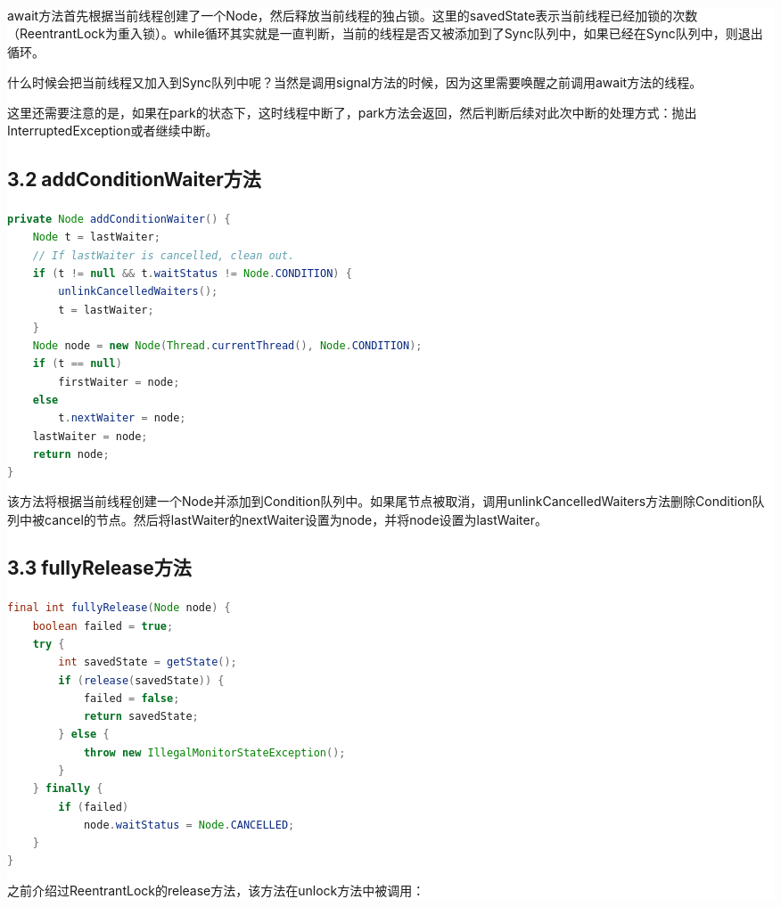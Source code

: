```java
```

​	await方法首先根据当前线程创建了一个Node，然后释放当前线程的独占锁。这里的savedState表示当前线程已经加锁的次数（ReentrantLock为重入锁）。while循环其实就是一直判断，当前的线程是否又被添加到了Sync队列中，如果已经在Sync队列中，则退出循环。

什么时候会把当前线程又加入到Sync队列中呢？当然是调用signal方法的时候，因为这里需要唤醒之前调用await方法的线程。

这里还需要注意的是，如果在park的状态下，这时线程中断了，park方法会返回，然后判断后续对此次中断的处理方式：抛出InterruptedException或者继续中断。

## 3.2 addConditionWaiter方法

```java
private Node addConditionWaiter() {
    Node t = lastWaiter;
    // If lastWaiter is cancelled, clean out.
    if (t != null && t.waitStatus != Node.CONDITION) {
        unlinkCancelledWaiters();
        t = lastWaiter;
    }
    Node node = new Node(Thread.currentThread(), Node.CONDITION);
    if (t == null)
        firstWaiter = node;
    else
        t.nextWaiter = node;
    lastWaiter = node;
    return node;
}
```

​	该方法将根据当前线程创建一个Node并添加到Condition队列中。如果尾节点被取消，调用unlinkCancelledWaiters方法删除Condition队列中被cancel的节点。然后将lastWaiter的nextWaiter设置为node，并将node设置为lastWaiter。

## 3.3 fullyRelease方法

```java
final int fullyRelease(Node node) {
    boolean failed = true;
    try {
        int savedState = getState();
        if (release(savedState)) {
            failed = false;
            return savedState;
        } else {
            throw new IllegalMonitorStateException();
        }
    } finally {
        if (failed)
            node.waitStatus = Node.CANCELLED;
    }
}
```

之前介绍过ReentrantLock的release方法，该方法在unlock方法中被调用：
